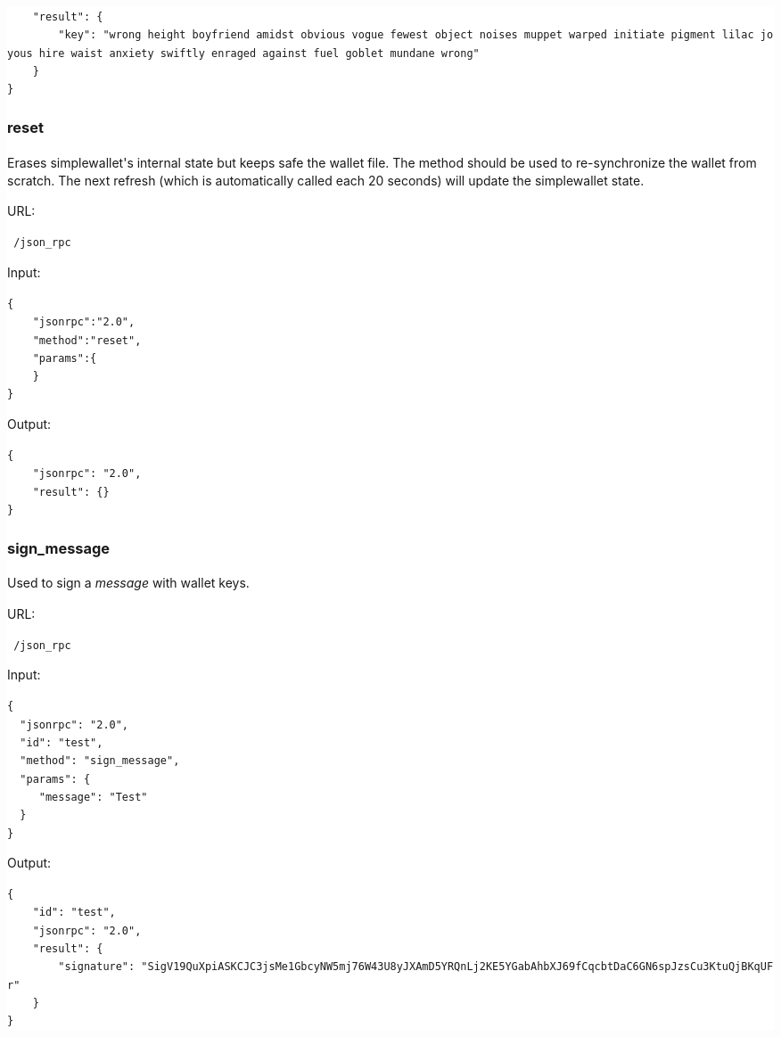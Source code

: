 ```
    "result": {
        "key": "wrong height boyfriend amidst obvious vogue fewest object noises muppet warped initiate pigment lilac joyous hire waist anxiety swiftly enraged against fuel goblet mundane wrong"
    }
}
```


### reset

Erases simplewallet's internal state but keeps safe the wallet file. The method should be used to re-synchronize the wallet from scratch. The next refresh (which is automatically called each 20 seconds) will update the simplewallet state.

URL:
```
 /json_rpc
```
Input:
```
{
 	"jsonrpc":"2.0",
 	"method":"reset",
 	"params":{
 	}
}
```
Output:
```
{
    "jsonrpc": "2.0",
    "result": {}
}
```


### sign_message

Used to sign a *message* with wallet keys.

URL:
```
 /json_rpc
```
Input:
```
{
  "jsonrpc": "2.0",
  "id": "test",
  "method": "sign_message",
  "params": {
     "message": "Test"
  }
}
```
Output:
```
{
    "id": "test",
    "jsonrpc": "2.0",
    "result": {
        "signature": "SigV19QuXpiASKCJC3jsMe1GbcyNW5mj76W43U8yJXAmD5YRQnLj2KE5YGabAhbXJ69fCqcbtDaC6GN6spJzsCu3KtuQjBKqUFr"
    }
}
```
